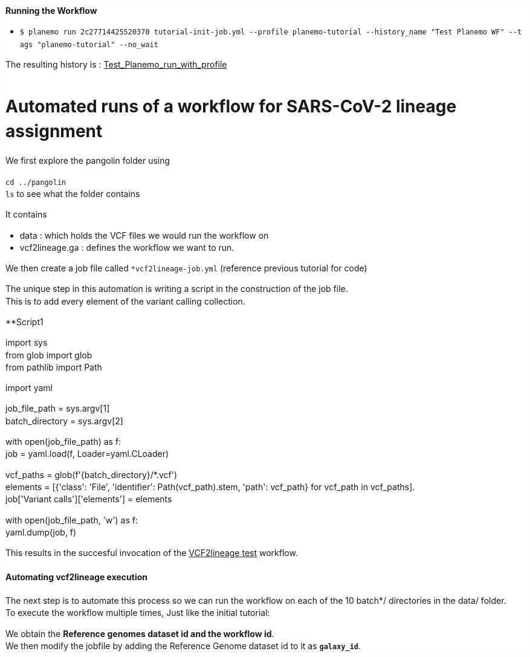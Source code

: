 **Running the Workflow**

* `$ planemo run 2c27714425520370 tutorial-init-job.yml --profile planemo-tutorial --history_name "Test Planemo WF" --tags "planemo-tutorial" --no_wait`

The resulting history is : [Test_Planemo_run_with_profile](https://usegalaxy.eu/u/jewelz/h/test-planemo-wf-2)


# Automated runs of a workflow for SARS-CoV-2 lineage assignment

We first explore the pangolin folder using

`cd ../pangolin`     
`ls` to see what the folder contains     

It contains 

- data : which holds the VCF files we would run the workflow on
- vcf2lineage.ga : defines the workflow we want to run.

We then create a job file called `*vcf2lineage-job.yml` (reference previous tutorial for code)

The unique step in this automation is writing a script in the construction of the job file.   
This is to add every element of the variant calling collection.   

**Script1

import sys  
from glob import glob  
from pathlib import Path   

import yaml   

job_file_path = sys.argv[1]   
batch_directory = sys.argv[2]   

with open(job_file_path) as f:   
    job = yaml.load(f, Loader=yaml.CLoader)   

vcf_paths = glob(f'{batch_directory}/*.vcf')   
elements = [{'class': 'File', 'identifier': Path(vcf_path).stem, 'path': vcf_path} for vcf_path in vcf_paths].  
job['Variant calls']['elements'] = elements   

with open(job_file_path, 'w') as f:   
    yaml.dump(job, f)   
    
This results in the succesful invocation of the [VCF2lineage test](https://usegalaxy.eu/u/jewelz/h/vcf2lineage-test) workflow.

#### Automating vcf2lineage execution

The next step is to automate this process so we can run the workflow on each of the 10 batch*/ directories in the data/ folder.   
To execute the workflow multiple times, Just like the initial tutorial:  

We obtain the **Reference genomes dataset id and the workflow id**.  
We then modify the jobfile by adding the Reference Genome dataset id to it as **`galaxy_id`**.   

